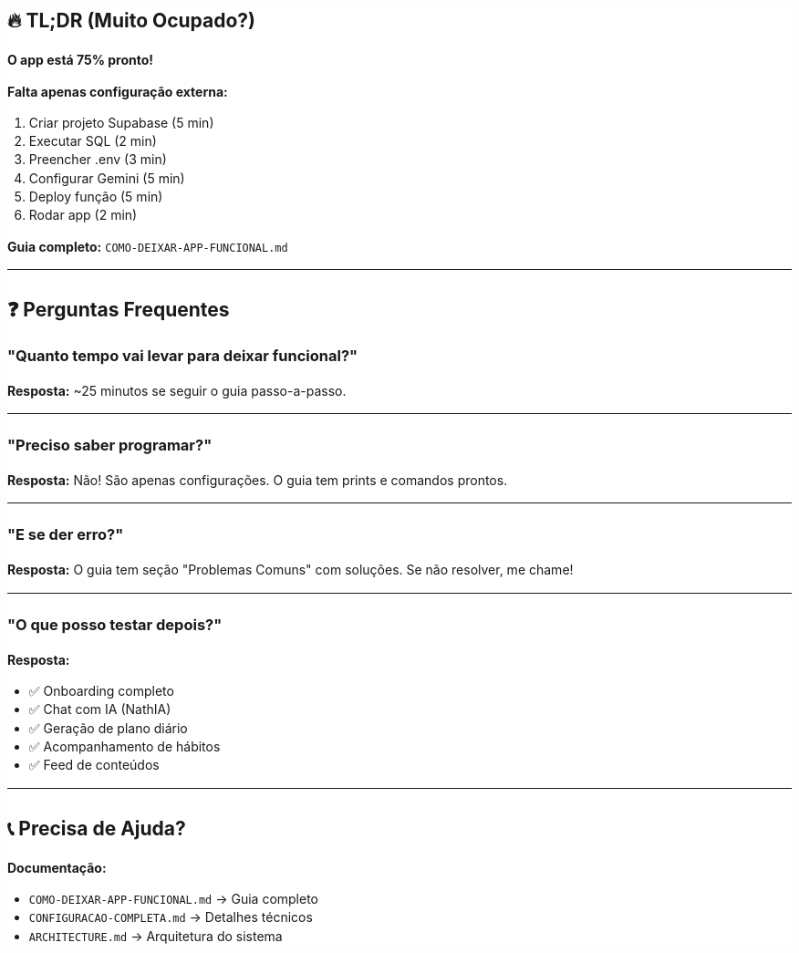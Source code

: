 
## 🔥 TL;DR (Muito Ocupado?)

**O app está 75% pronto!** 

**Falta apenas configuração externa:**

1. Criar projeto Supabase (5 min)
2. Executar SQL (2 min)  
3. Preencher .env (3 min)
4. Configurar Gemini (5 min)
5. Deploy função (5 min)
6. Rodar app (2 min)

**Guia completo:** `COMO-DEIXAR-APP-FUNCIONAL.md`

---

## ❓ Perguntas Frequentes

### "Quanto tempo vai levar para deixar funcional?"

**Resposta:** ~25 minutos se seguir o guia passo-a-passo.

---

### "Preciso saber programar?"

**Resposta:** Não! São apenas configurações. O guia tem prints e comandos prontos.

---

### "E se der erro?"

**Resposta:** O guia tem seção "Problemas Comuns" com soluções. Se não resolver, me chame!

---

### "O que posso testar depois?"

**Resposta:**
- ✅ Onboarding completo
- ✅ Chat com IA (NathIA)
- ✅ Geração de plano diário
- ✅ Acompanhamento de hábitos
- ✅ Feed de conteúdos

---

## 📞 Precisa de Ajuda?

**Documentação:**
- `COMO-DEIXAR-APP-FUNCIONAL.md` → Guia completo
- `CONFIGURACAO-COMPLETA.md` → Detalhes técnicos
- `ARCHITECTURE.md` → Arquitetura do sistema
